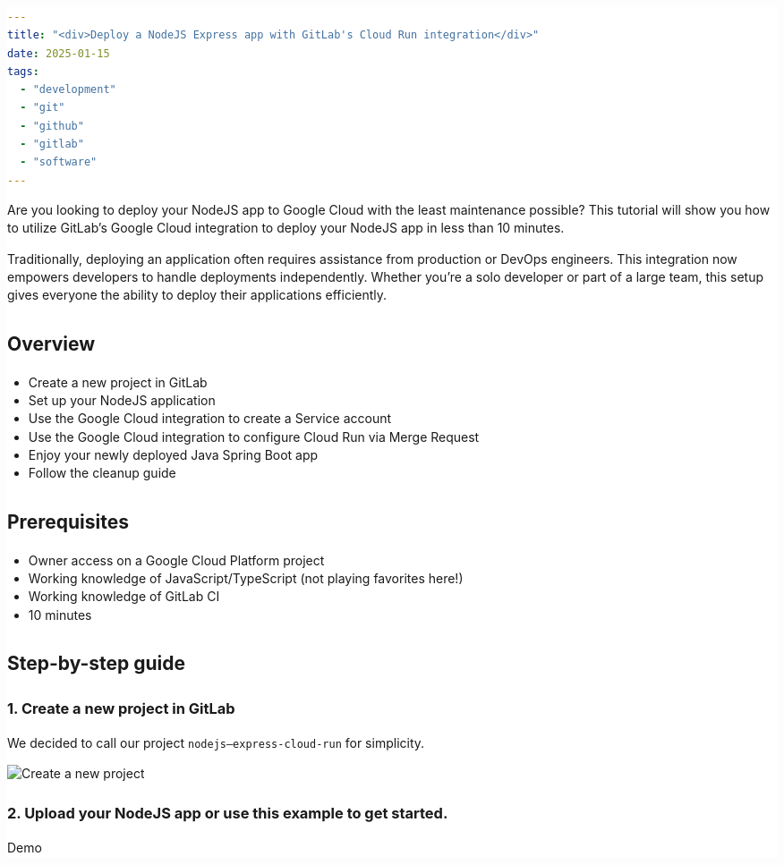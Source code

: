 ```yaml
---
title: "<div>Deploy a NodeJS Express app with GitLab's Cloud Run integration</div>"
date: 2025-01-15
tags: 
  - "development"
  - "git"
  - "github"
  - "gitlab"
  - "software"
---
```


Are you looking to deploy your NodeJS app to Google Cloud with the least maintenance possible? This tutorial will show you how to utilize GitLab’s Google Cloud integration to deploy your NodeJS app in less than 10 minutes.

Traditionally, deploying an application often requires assistance from production or DevOps engineers. This integration now empowers developers to handle deployments independently. Whether you’re a solo developer or part of a large team, this setup gives everyone the ability to deploy their applications efficiently.

## Overview

- Create a new project in GitLab
- Set up your NodeJS application
- Use the Google Cloud integration to create a Service account
- Use the Google Cloud integration to configure Cloud Run via Merge Request
- Enjoy your newly deployed Java Spring Boot app
- Follow the cleanup guide

## Prerequisites

- Owner access on a Google Cloud Platform project
- Working knowledge of JavaScript/TypeScript (not playing favorites here!)
- Working knowledge of GitLab CI
- 10 minutes

## Step-by-step guide

### 1\. Create a new project in GitLab

We decided to call our project `nodejs–express-cloud-run` for simplicity.

![Create a new project](https://images.ctfassets.net/r9o86ar0p03f/58du8DdOUEqAOpwTOkbHGQ/8a1a793aeae9babd9042c59ed2e13e71/image1.png)

### 2\. Upload your NodeJS app or use this example to get started.

Demo
